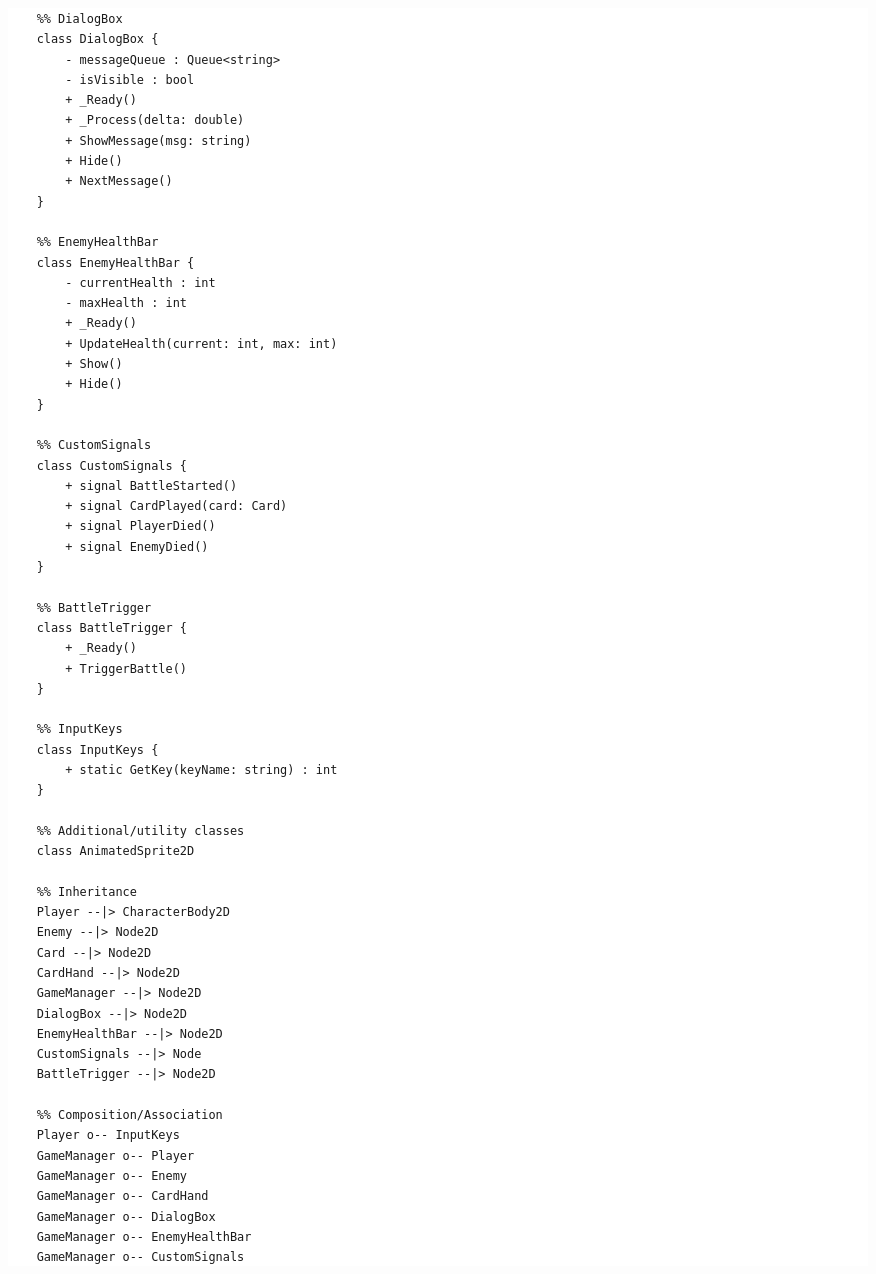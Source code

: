```mermaid
    %% DialogBox
    class DialogBox {
        - messageQueue : Queue<string>
        - isVisible : bool
        + _Ready()
        + _Process(delta: double)
        + ShowMessage(msg: string)
        + Hide()
        + NextMessage()
    }

    %% EnemyHealthBar
    class EnemyHealthBar {
        - currentHealth : int
        - maxHealth : int
        + _Ready()
        + UpdateHealth(current: int, max: int)
        + Show()
        + Hide()
    }

    %% CustomSignals
    class CustomSignals {
        + signal BattleStarted()
        + signal CardPlayed(card: Card)
        + signal PlayerDied()
        + signal EnemyDied()
    }

    %% BattleTrigger
    class BattleTrigger {
        + _Ready()
        + TriggerBattle()
    }

    %% InputKeys
    class InputKeys {
        + static GetKey(keyName: string) : int
    }

    %% Additional/utility classes
    class AnimatedSprite2D

    %% Inheritance
    Player --|> CharacterBody2D
    Enemy --|> Node2D
    Card --|> Node2D
    CardHand --|> Node2D
    GameManager --|> Node2D
    DialogBox --|> Node2D
    EnemyHealthBar --|> Node2D
    CustomSignals --|> Node
    BattleTrigger --|> Node2D

    %% Composition/Association
    Player o-- InputKeys
    GameManager o-- Player
    GameManager o-- Enemy
    GameManager o-- CardHand
    GameManager o-- DialogBox
    GameManager o-- EnemyHealthBar
    GameManager o-- CustomSignals

```